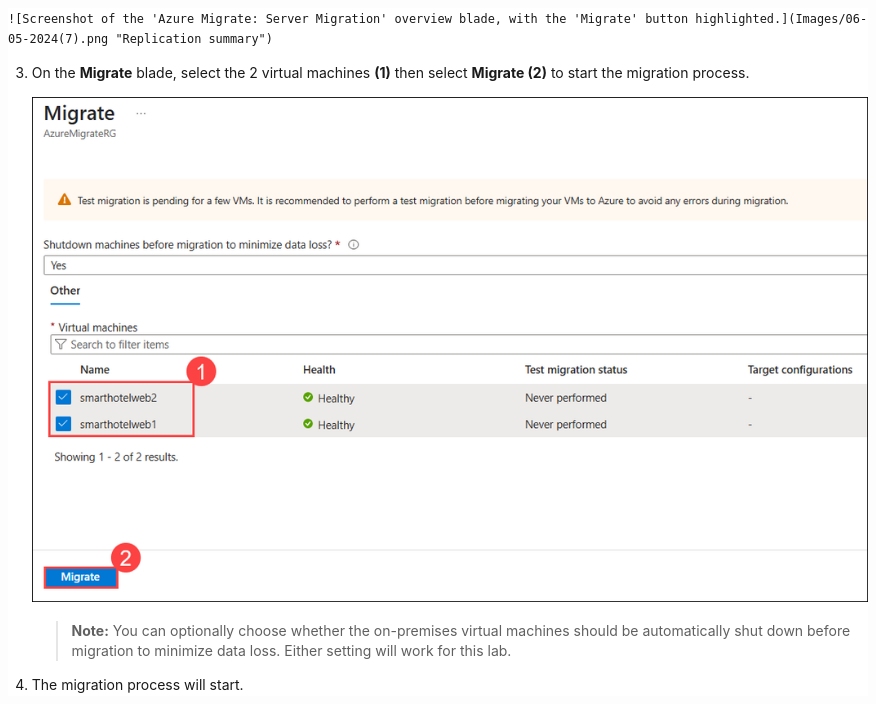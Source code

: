     ![Screenshot of the 'Azure Migrate: Server Migration' overview blade, with the 'Migrate' button highlighted.](Images/06-05-2024(7).png "Replication summary")

3. On the **Migrate** blade, select the 2 virtual machines **(1)** then select **Migrate (2)** to start the migration process.

    ![](Images/30052025(25).png)

    > **Note:** You can optionally choose whether the on-premises virtual machines should be automatically shut down before migration to minimize data loss. Either setting will work for this lab.

4. The migration process will start.
